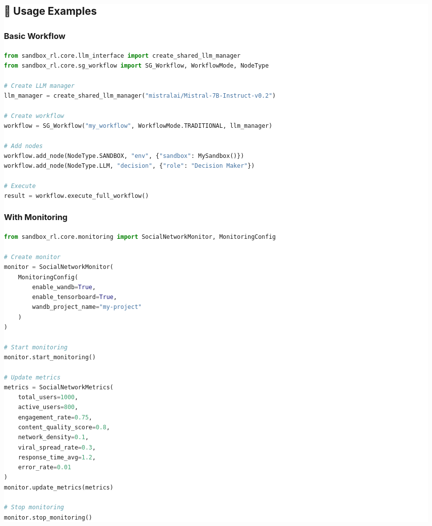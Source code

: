 ## 📝 Usage Examples

### Basic Workflow

```python
from sandbox_rl.core.llm_interface import create_shared_llm_manager
from sandbox_rl.core.sg_workflow import SG_Workflow, WorkflowMode, NodeType

# Create LLM manager
llm_manager = create_shared_llm_manager("mistralai/Mistral-7B-Instruct-v0.2")

# Create workflow
workflow = SG_Workflow("my_workflow", WorkflowMode.TRADITIONAL, llm_manager)

# Add nodes
workflow.add_node(NodeType.SANDBOX, "env", {"sandbox": MySandbox()})
workflow.add_node(NodeType.LLM, "decision", {"role": "Decision Maker"})

# Execute
result = workflow.execute_full_workflow()
```

### With Monitoring

```python
from sandbox_rl.core.monitoring import SocialNetworkMonitor, MonitoringConfig

# Create monitor
monitor = SocialNetworkMonitor(
    MonitoringConfig(
        enable_wandb=True,
        enable_tensorboard=True,
        wandb_project_name="my-project"
    )
)

# Start monitoring
monitor.start_monitoring()

# Update metrics
metrics = SocialNetworkMetrics(
    total_users=1000,
    active_users=800,
    engagement_rate=0.75,
    content_quality_score=0.8,
    network_density=0.1,
    viral_spread_rate=0.3,
    response_time_avg=1.2,
    error_rate=0.01
)
monitor.update_metrics(metrics)

# Stop monitoring
monitor.stop_monitoring()
```
